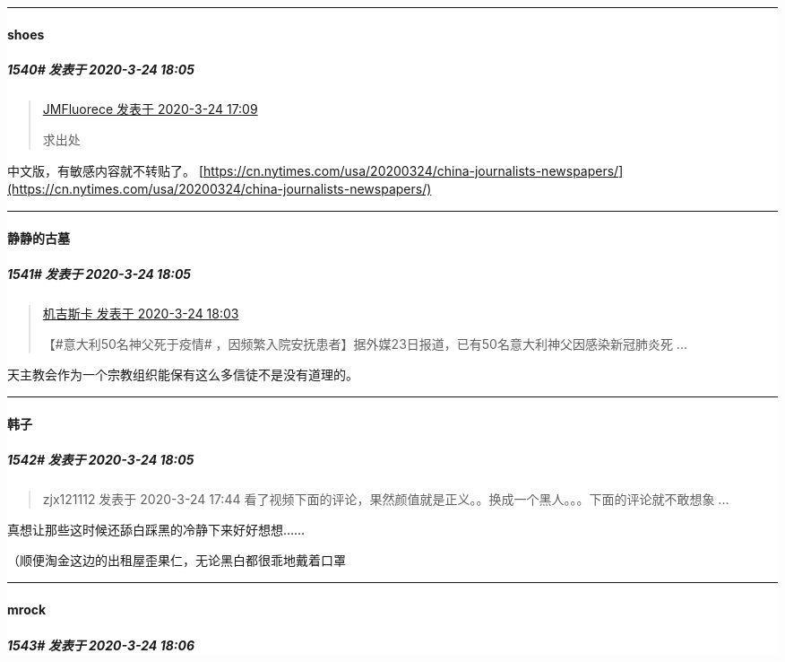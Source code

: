 


-----

####  shoes  
##### 1540#       发表于 2020-3-24 18:05



<blockquote><a href="httphttps://bbs.saraba1st.com/2b/forum.php?mod=redirect&amp;goto=findpost&amp;pid=46857684&amp;ptid=1920488" target="_blank">JMFluorece 发表于 2020-3-24 17:09</a>

求出处</blockquote>
中文版，有敏感内容就不转贴了。
[https://cn.nytimes.com/usa/20200324/china-journalists-newspapers/](https://cn.nytimes.com/usa/20200324/china-journalists-newspapers/)







-----

####  静静的古墓  
##### 1541#       发表于 2020-3-24 18:05



<blockquote><a href="httphttps://bbs.saraba1st.com/2b/forum.php?mod=redirect&amp;goto=findpost&amp;pid=46858332&amp;ptid=1920488" target="_blank">机吉斯卡 发表于 2020-3-24 18:03</a>

【#意大利50名神父死于疫情# ，因频繁入院安抚患者】据外媒23日报道，已有50名意大利神父因感染新冠肺炎死 ...</blockquote>
天主教会作为一个宗教组织能保有这么多信徒不是没有道理的。







-----

####  韩子  
##### 1542#       发表于 2020-3-24 18:05



<blockquote>zjx121112 发表于 2020-3-24 17:44
看了视频下面的评论，果然颜值就是正义。。换成一个黑人。。。下面的评论就不敢想象 ...</blockquote>
真想让那些这时候还舔白踩黑的冷静下来好好想想……


（顺便淘金这边的出租屋歪果仁，无论黑白都很乖地戴着口罩







-----

####  mrock  
##### 1543#       发表于 2020-3-24 18:06
